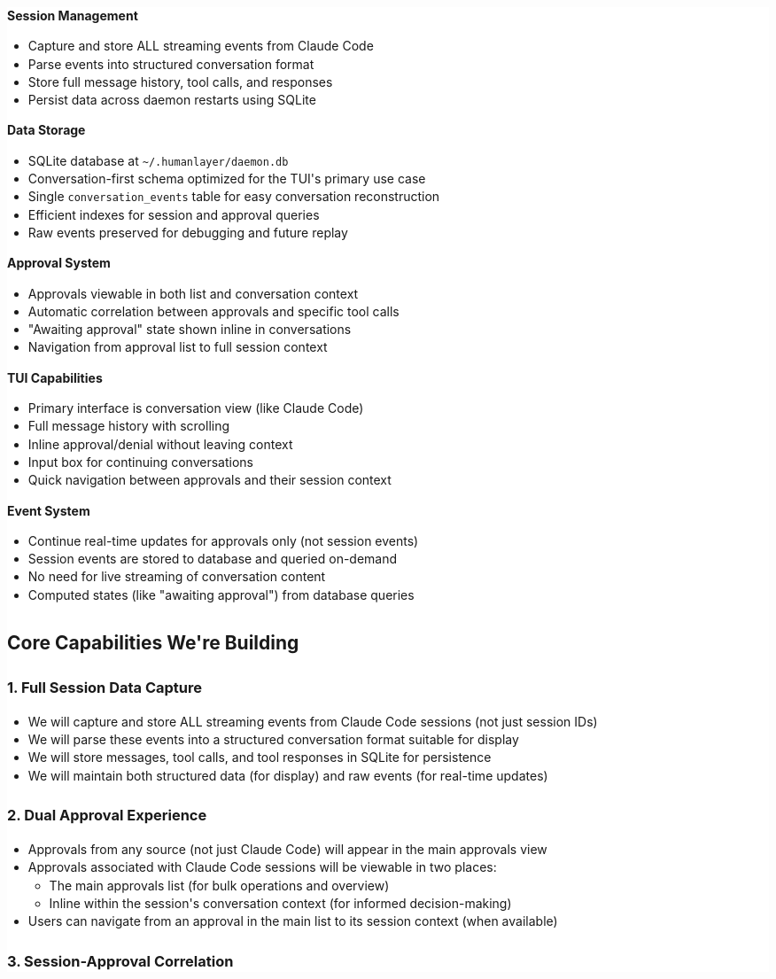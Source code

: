 **Session Management**

- Capture and store ALL streaming events from Claude Code
- Parse events into structured conversation format
- Store full message history, tool calls, and responses
- Persist data across daemon restarts using SQLite

**Data Storage**

- SQLite database at `~/.humanlayer/daemon.db`
- Conversation-first schema optimized for the TUI's primary use case
- Single `conversation_events` table for easy conversation reconstruction
- Efficient indexes for session and approval queries
- Raw events preserved for debugging and future replay

**Approval System**

- Approvals viewable in both list and conversation context
- Automatic correlation between approvals and specific tool calls
- "Awaiting approval" state shown inline in conversations
- Navigation from approval list to full session context

**TUI Capabilities**

- Primary interface is conversation view (like Claude Code)
- Full message history with scrolling
- Inline approval/denial without leaving context
- Input box for continuing conversations
- Quick navigation between approvals and their session context

**Event System**

- Continue real-time updates for approvals only (not session events)
- Session events are stored to database and queried on-demand
- No need for live streaming of conversation content
- Computed states (like "awaiting approval") from database queries

## Core Capabilities We're Building

### 1. Full Session Data Capture

- We will capture and store ALL streaming events from Claude Code sessions (not just session IDs)
- We will parse these events into a structured conversation format suitable for display
- We will store messages, tool calls, and tool responses in SQLite for persistence
- We will maintain both structured data (for display) and raw events (for real-time updates)

### 2. Dual Approval Experience

- Approvals from any source (not just Claude Code) will appear in the main approvals view
- Approvals associated with Claude Code sessions will be viewable in two places:
  - The main approvals list (for bulk operations and overview)
  - Inline within the session's conversation context (for informed decision-making)
- Users can navigate from an approval in the main list to its session context (when available)

### 3. Session-Approval Correlation
